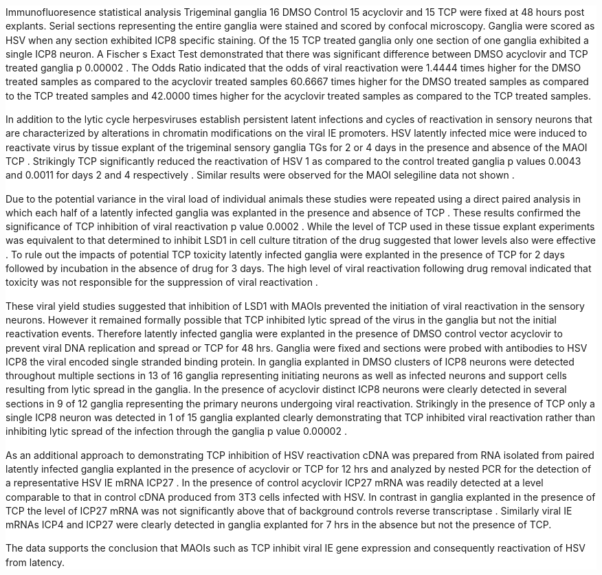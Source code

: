 Immunofluoresence statistical analysis Trigeminal ganglia 16 DMSO Control 15 acyclovir and 15 TCP were fixed at 48 hours post explants. Serial sections representing the entire ganglia were stained and scored by confocal microscopy. Ganglia were scored as HSV when any section exhibited ICP8 specific staining. Of the 15 TCP treated ganglia only one section of one ganglia exhibited a single ICP8 neuron. A Fischer s Exact Test demonstrated that there was significant difference between DMSO acyclovir and TCP treated ganglia p 0.00002 . The Odds Ratio indicated that the odds of viral reactivation were 1.4444 times higher for the DMSO treated samples as compared to the acyclovir treated samples 60.6667 times higher for the DMSO treated samples as compared to the TCP treated samples and 42.0000 times higher for the acyclovir treated samples as compared to the TCP treated samples.

In addition to the lytic cycle herpesviruses establish persistent latent infections and cycles of reactivation in sensory neurons that are characterized by alterations in chromatin modifications on the viral IE promoters. HSV latently infected mice were induced to reactivate virus by tissue explant of the trigeminal sensory ganglia TGs for 2 or 4 days in the presence and absence of the MAOI TCP . Strikingly TCP significantly reduced the reactivation of HSV 1 as compared to the control treated ganglia p values 0.0043 and 0.0011 for days 2 and 4 respectively . Similar results were observed for the MAOI selegiline data not shown .

Due to the potential variance in the viral load of individual animals these studies were repeated using a direct paired analysis in which each half of a latently infected ganglia was explanted in the presence and absence of TCP . These results confirmed the significance of TCP inhibition of viral reactivation p value 0.0002 . While the level of TCP used in these tissue explant experiments was equivalent to that determined to inhibit LSD1 in cell culture titration of the drug suggested that lower levels also were effective . To rule out the impacts of potential TCP toxicity latently infected ganglia were explanted in the presence of TCP for 2 days followed by incubation in the absence of drug for 3 days. The high level of viral reactivation following drug removal indicated that toxicity was not responsible for the suppression of viral reactivation .

These viral yield studies suggested that inhibition of LSD1 with MAOIs prevented the initiation of viral reactivation in the sensory neurons. However it remained formally possible that TCP inhibited lytic spread of the virus in the ganglia but not the initial reactivation events. Therefore latently infected ganglia were explanted in the presence of DMSO control vector acyclovir to prevent viral DNA replication and spread or TCP for 48 hrs. Ganglia were fixed and sections were probed with antibodies to HSV ICP8 the viral encoded single stranded binding protein. In ganglia explanted in DMSO clusters of ICP8 neurons were detected throughout multiple sections in 13 of 16 ganglia representing initiating neurons as well as infected neurons and support cells resulting from lytic spread in the ganglia. In the presence of acyclovir distinct ICP8 neurons were clearly detected in several sections in 9 of 12 ganglia representing the primary neurons undergoing viral reactivation. Strikingly in the presence of TCP only a single ICP8 neuron was detected in 1 of 15 ganglia explanted clearly demonstrating that TCP inhibited viral reactivation rather than inhibiting lytic spread of the infection through the ganglia p value 0.00002 .

As an additional approach to demonstrating TCP inhibition of HSV reactivation cDNA was prepared from RNA isolated from paired latently infected ganglia explanted in the presence of acyclovir or TCP for 12 hrs and analyzed by nested PCR for the detection of a representative HSV IE mRNA ICP27 . In the presence of control acyclovir ICP27 mRNA was readily detected at a level comparable to that in control cDNA produced from 3T3 cells infected with HSV. In contrast in ganglia explanted in the presence of TCP the level of ICP27 mRNA was not significantly above that of background controls reverse transcriptase . Similarly viral IE mRNAs ICP4 and ICP27 were clearly detected in ganglia explanted for 7 hrs in the absence but not the presence of TCP.

The data supports the conclusion that MAOIs such as TCP inhibit viral IE gene expression and consequently reactivation of HSV from latency.
